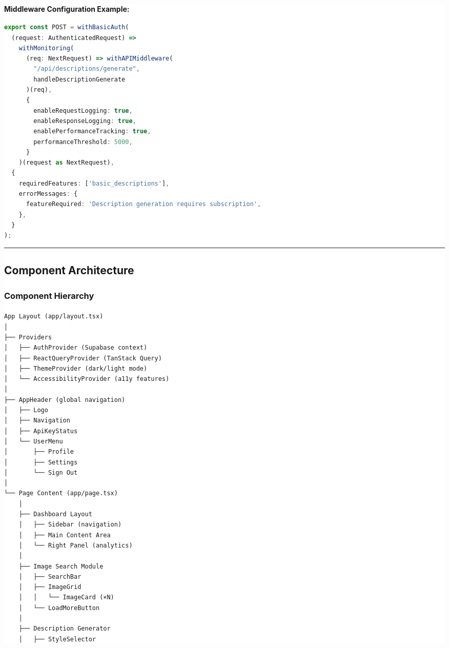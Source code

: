 **Middleware Configuration Example:**
```typescript
export const POST = withBasicAuth(
  (request: AuthenticatedRequest) =>
    withMonitoring(
      (req: NextRequest) => withAPIMiddleware(
        "/api/descriptions/generate",
        handleDescriptionGenerate
      )(req),
      {
        enableRequestLogging: true,
        enableResponseLogging: true,
        enablePerformanceTracking: true,
        performanceThreshold: 5000,
      }
    )(request as NextRequest),
  {
    requiredFeatures: ['basic_descriptions'],
    errorMessages: {
      featureRequired: 'Description generation requires subscription',
    },
  }
);
```

---

## Component Architecture

### Component Hierarchy

```
App Layout (app/layout.tsx)
│
├── Providers
│   ├── AuthProvider (Supabase context)
│   ├── ReactQueryProvider (TanStack Query)
│   ├── ThemeProvider (dark/light mode)
│   └── AccessibilityProvider (a11y features)
│
├── AppHeader (global navigation)
│   ├── Logo
│   ├── Navigation
│   ├── ApiKeyStatus
│   └── UserMenu
│       ├── Profile
│       ├── Settings
│       └── Sign Out
│
└── Page Content (app/page.tsx)
    │
    ├── Dashboard Layout
    │   ├── Sidebar (navigation)
    │   ├── Main Content Area
    │   └── Right Panel (analytics)
    │
    ├── Image Search Module
    │   ├── SearchBar
    │   ├── ImageGrid
    │   │   └── ImageCard (×N)
    │   └── LoadMoreButton
    │
    ├── Description Generator
    │   ├── StyleSelector
```